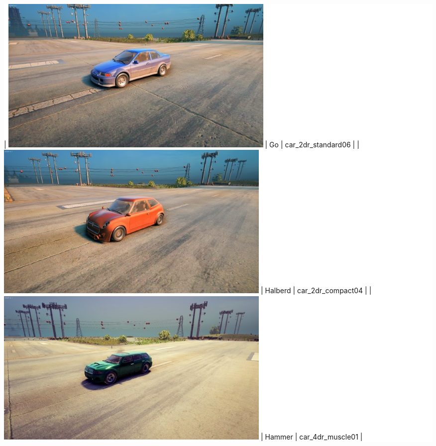 |        <img src="../.gitbook/assets/go.jpg" alt="Car" data-size="original">        |         Go         |    car\_2dr\_standard06   |
|      <img src="../.gitbook/assets/halberd.jpg" alt="Car" data-size="original">     |       Halberd      |    car\_2dr\_compact04    |
|      <img src="../.gitbook/assets/hammer.jpg" alt="Car" data-size="original">      |       Hammer       |     car\_4dr\_muscle01    |
